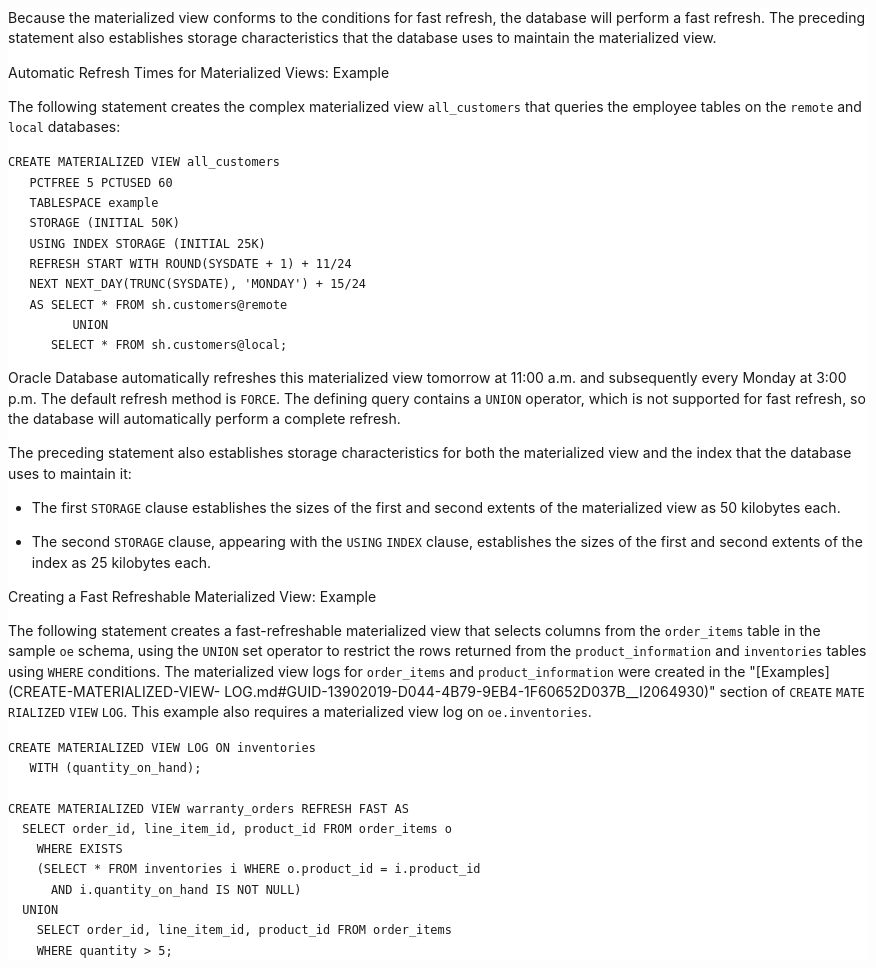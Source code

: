 Because the materialized view conforms to the conditions for fast refresh, the
database will perform a fast refresh. The preceding statement also establishes
storage characteristics that the database uses to maintain the materialized
view.

Automatic Refresh Times for Materialized Views: Example

The following statement creates the complex materialized view `all_customers`
that queries the employee tables on the `remote` and `local` databases:

    
    
    CREATE MATERIALIZED VIEW all_customers
       PCTFREE 5 PCTUSED 60 
       TABLESPACE example 
       STORAGE (INITIAL 50K) 
       USING INDEX STORAGE (INITIAL 25K)
       REFRESH START WITH ROUND(SYSDATE + 1) + 11/24 
       NEXT NEXT_DAY(TRUNC(SYSDATE), 'MONDAY') + 15/24 
       AS SELECT * FROM sh.customers@remote 
             UNION
          SELECT * FROM sh.customers@local; 
    

Oracle Database automatically refreshes this materialized view tomorrow at
11:00 a.m. and subsequently every Monday at 3:00 p.m. The default refresh
method is `FORCE`. The defining query contains a `UNION` operator, which is
not supported for fast refresh, so the database will automatically perform a
complete refresh.

The preceding statement also establishes storage characteristics for both the
materialized view and the index that the database uses to maintain it:

  * The first `STORAGE` clause establishes the sizes of the first and second extents of the materialized view as 50 kilobytes each. 

  * The second `STORAGE` clause, appearing with the `USING` `INDEX` clause, establishes the sizes of the first and second extents of the index as 25 kilobytes each. 

Creating a Fast Refreshable Materialized View: Example

The following statement creates a fast-refreshable materialized view that
selects columns from the `order_items` table in the sample `oe` schema, using
the `UNION` set operator to restrict the rows returned from the
`product_information` and `inventories` tables using `WHERE` conditions. The
materialized view logs for `order_items` and `product_information` were
created in the "[Examples](CREATE-MATERIALIZED-VIEW-
LOG.md#GUID-13902019-D044-4B79-9EB4-1F60652D037B__I2064930)" section of
`CREATE` `MATERIALIZED` `VIEW` `LOG`. This example also requires a
materialized view log on `oe.inventories`.

    
    
    CREATE MATERIALIZED VIEW LOG ON inventories
       WITH (quantity_on_hand);
    
    CREATE MATERIALIZED VIEW warranty_orders REFRESH FAST AS
      SELECT order_id, line_item_id, product_id FROM order_items o
        WHERE EXISTS
        (SELECT * FROM inventories i WHERE o.product_id = i.product_id
          AND i.quantity_on_hand IS NOT NULL)
      UNION
        SELECT order_id, line_item_id, product_id FROM order_items
        WHERE quantity > 5; 
    